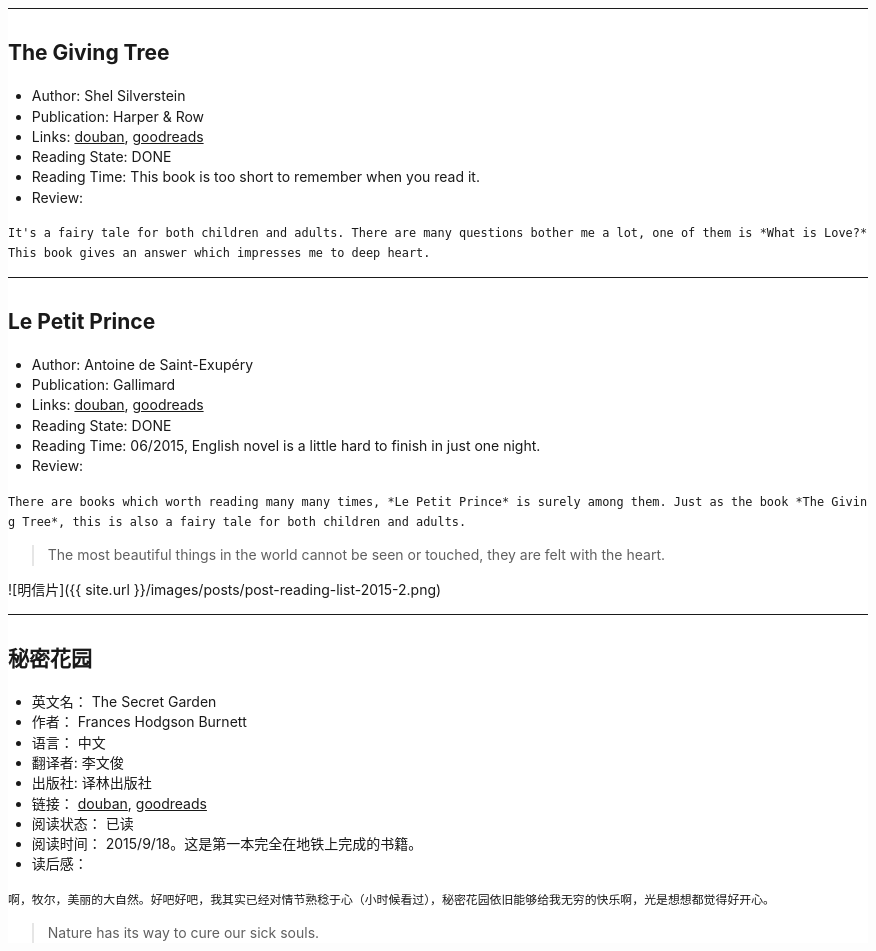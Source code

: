 ------

## The Giving Tree ##
+ Author:   Shel Silverstein
+ Publication:   Harper & Row
+ Links:   [douban](http://book.douban.com/subject/1484028/), [goodreads](https://www.goodreads.com/book/show/370493.The_Giving_Tree)
+ Reading State:   DONE
+ Reading Time:    This book is too short to remember when you read it.
+ Review:   
```
It's a fairy tale for both children and adults. There are many questions bother me a lot, one of them is *What is Love?* This book gives an answer which impresses me to deep heart.
```

------

## Le Petit Prince ##
+ Author:   Antoine de Saint-Exupéry
+ Publication:   Gallimard
+ Links:   [douban](http://book.douban.com/subject/1459357/), [goodreads](https://www.goodreads.com/book/show/25315878-le-petit-prince)
+ Reading State:   DONE
+ Reading Time:    06/2015, English novel is a little hard to finish in just one night.
+ Review:   
```
There are books which worth reading many many times, *Le Petit Prince* is surely among them. Just as the book *The Giving Tree*, this is also a fairy tale for both children and adults.   
```
<blockquote>
<p>The most beautiful things in the world cannot be seen or touched, they are felt with the heart.</p>
</blockquote>

![明信片]({{ site.url }}/images/posts/post-reading-list-2015-2.png)

------

## 秘密花园 ##
+ 英文名：   The Secret Garden
+ 作者：   Frances Hodgson Burnett
+ 语言：   中文
+ 翻译者:   李文俊
+ 出版社:   译林出版社
+ 链接：   [douban](http://book.douban.com/subject/2349930/), [goodreads](http://www.goodreads.com/book/show/2998.The_Secret_Garden)
+ 阅读状态：   已读
+ 阅读时间：   2015/9/18。这是第一本完全在地铁上完成的书籍。
+ 读后感：   
```
啊，牧尔，美丽的大自然。好吧好吧，我其实已经对情节熟稔于心（小时候看过），秘密花园依旧能够给我无穷的快乐啊，光是想想都觉得好开心。
```
<blockquote>
<p> Nature has its way to cure our sick souls. </p>
</blockquote>
